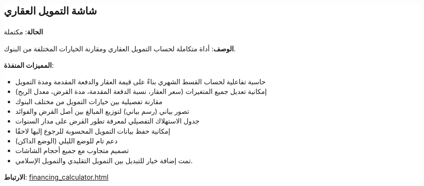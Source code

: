 ## شاشة التمويل العقاري

**الحالة**: مكتملة

**الوصف**: أداة متكاملة لحساب التمويل العقاري ومقارنة الخيارات المختلفة من البنوك.

**المميزات المنفذة**:
- حاسبة تفاعلية لحساب القسط الشهري بناءً على قيمة العقار والدفعة المقدمة ومدة التمويل
- إمكانية تعديل جميع المتغيرات (سعر العقار، نسبة الدفعة المقدمة، مدة القرض، معدل الربح)
- مقارنة تفصيلية بين خيارات التمويل من مختلف البنوك
- تصور بياني (رسم بياني) لتوزيع المبالغ بين أصل القرض والفوائد
- جدول الاستهلاك التفصيلي لمعرفة تطور القرض على مدار السنوات
- إمكانية حفظ بيانات التمويل المحسوبة للرجوع إليها لاحقًا
- دعم تام للوضع الليلي (الوضع الداكن)
- تصميم متجاوب مع جميع أحجام الشاشات
- تمت إضافة خيار للتبديل بين التمويل التقليدي والتمويل الإسلامي.

**الارتباط**: [financing_calculator.html](/templates/clients/financing_calculator.html)
